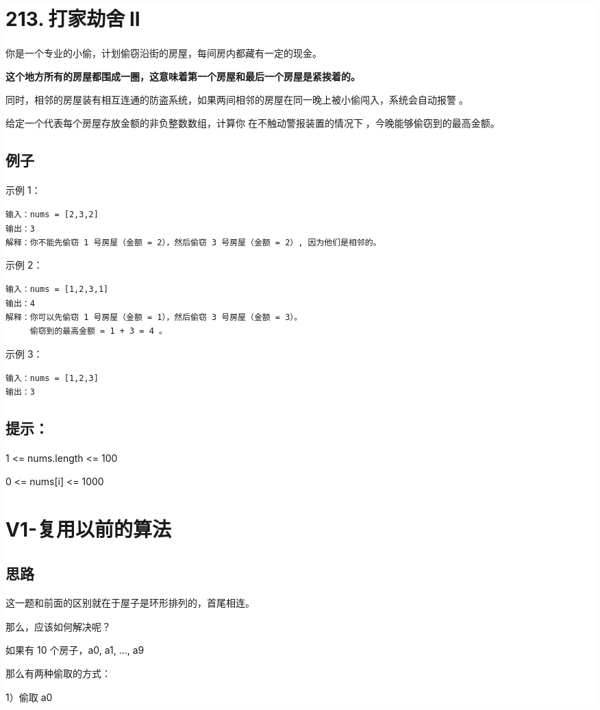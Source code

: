 # 213. 打家劫舍 II

你是一个专业的小偷，计划偷窃沿街的房屋，每间房内都藏有一定的现金。

**这个地方所有的房屋都围成一圈，这意味着第一个房屋和最后一个房屋是紧挨着的。**

同时，相邻的房屋装有相互连通的防盗系统，如果两间相邻的房屋在同一晚上被小偷闯入，系统会自动报警 。

给定一个代表每个房屋存放金额的非负整数数组，计算你 在不触动警报装置的情况下 ，今晚能够偷窃到的最高金额。

## 例子

示例 1：

```
输入：nums = [2,3,2]
输出：3
解释：你不能先偷窃 1 号房屋（金额 = 2），然后偷窃 3 号房屋（金额 = 2）, 因为他们是相邻的。
```

示例 2：

```
输入：nums = [1,2,3,1]
输出：4
解释：你可以先偷窃 1 号房屋（金额 = 1），然后偷窃 3 号房屋（金额 = 3）。
     偷窃到的最高金额 = 1 + 3 = 4 。
```

示例 3：

```
输入：nums = [1,2,3]
输出：3
```

## 提示：

1 <= nums.length <= 100

0 <= nums[i] <= 1000

# V1-复用以前的算法

## 思路

这一题和前面的区别就在于屋子是环形排列的，首尾相连。

那么，应该如何解决呢？

如果有 10 个房子，a0, a1, ..., a9

那么有两种偷取的方式：

1）偷取 a0
